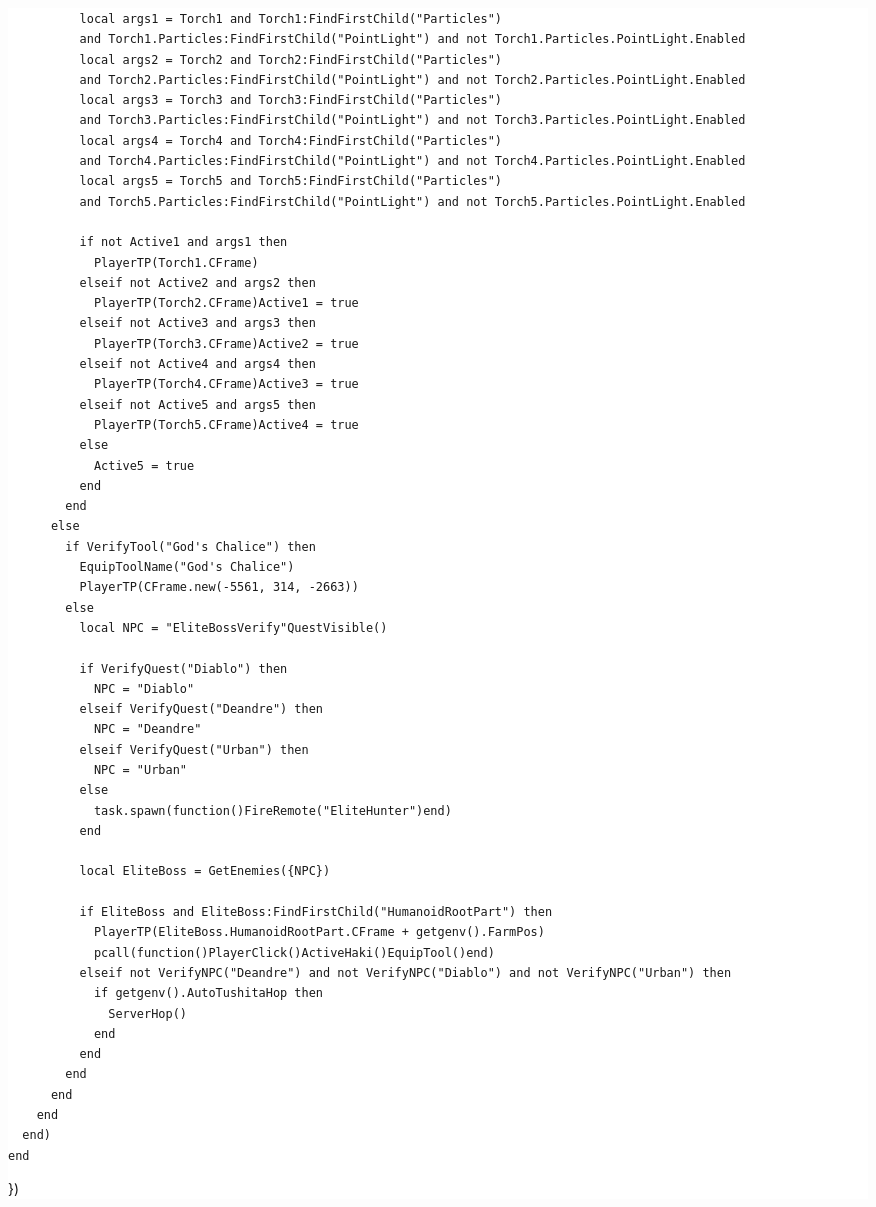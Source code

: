               local args1 = Torch1 and Torch1:FindFirstChild("Particles")
              and Torch1.Particles:FindFirstChild("PointLight") and not Torch1.Particles.PointLight.Enabled
              local args2 = Torch2 and Torch2:FindFirstChild("Particles")
              and Torch2.Particles:FindFirstChild("PointLight") and not Torch2.Particles.PointLight.Enabled
              local args3 = Torch3 and Torch3:FindFirstChild("Particles")
              and Torch3.Particles:FindFirstChild("PointLight") and not Torch3.Particles.PointLight.Enabled
              local args4 = Torch4 and Torch4:FindFirstChild("Particles")
              and Torch4.Particles:FindFirstChild("PointLight") and not Torch4.Particles.PointLight.Enabled
              local args5 = Torch5 and Torch5:FindFirstChild("Particles")
              and Torch5.Particles:FindFirstChild("PointLight") and not Torch5.Particles.PointLight.Enabled
              
              if not Active1 and args1 then
                PlayerTP(Torch1.CFrame)
              elseif not Active2 and args2 then
                PlayerTP(Torch2.CFrame)Active1 = true
              elseif not Active3 and args3 then
                PlayerTP(Torch3.CFrame)Active2 = true
              elseif not Active4 and args4 then
                PlayerTP(Torch4.CFrame)Active3 = true
              elseif not Active5 and args5 then
                PlayerTP(Torch5.CFrame)Active4 = true
              else
                Active5 = true
              end
            end
          else
            if VerifyTool("God's Chalice") then
              EquipToolName("God's Chalice")
              PlayerTP(CFrame.new(-5561, 314, -2663))
            else
              local NPC = "EliteBossVerify"QuestVisible()
              
              if VerifyQuest("Diablo") then
                NPC = "Diablo"
              elseif VerifyQuest("Deandre") then
                NPC = "Deandre"
              elseif VerifyQuest("Urban") then
                NPC = "Urban"
              else
                task.spawn(function()FireRemote("EliteHunter")end)
              end
              
              local EliteBoss = GetEnemies({NPC})
              
              if EliteBoss and EliteBoss:FindFirstChild("HumanoidRootPart") then
                PlayerTP(EliteBoss.HumanoidRootPart.CFrame + getgenv().FarmPos)
                pcall(function()PlayerClick()ActiveHaki()EquipTool()end)
              elseif not VerifyNPC("Deandre") and not VerifyNPC("Diablo") and not VerifyNPC("Urban") then
                if getgenv().AutoTushitaHop then
                  ServerHop()
                end
              end
            end
          end
        end
      end)
    end
  })
  